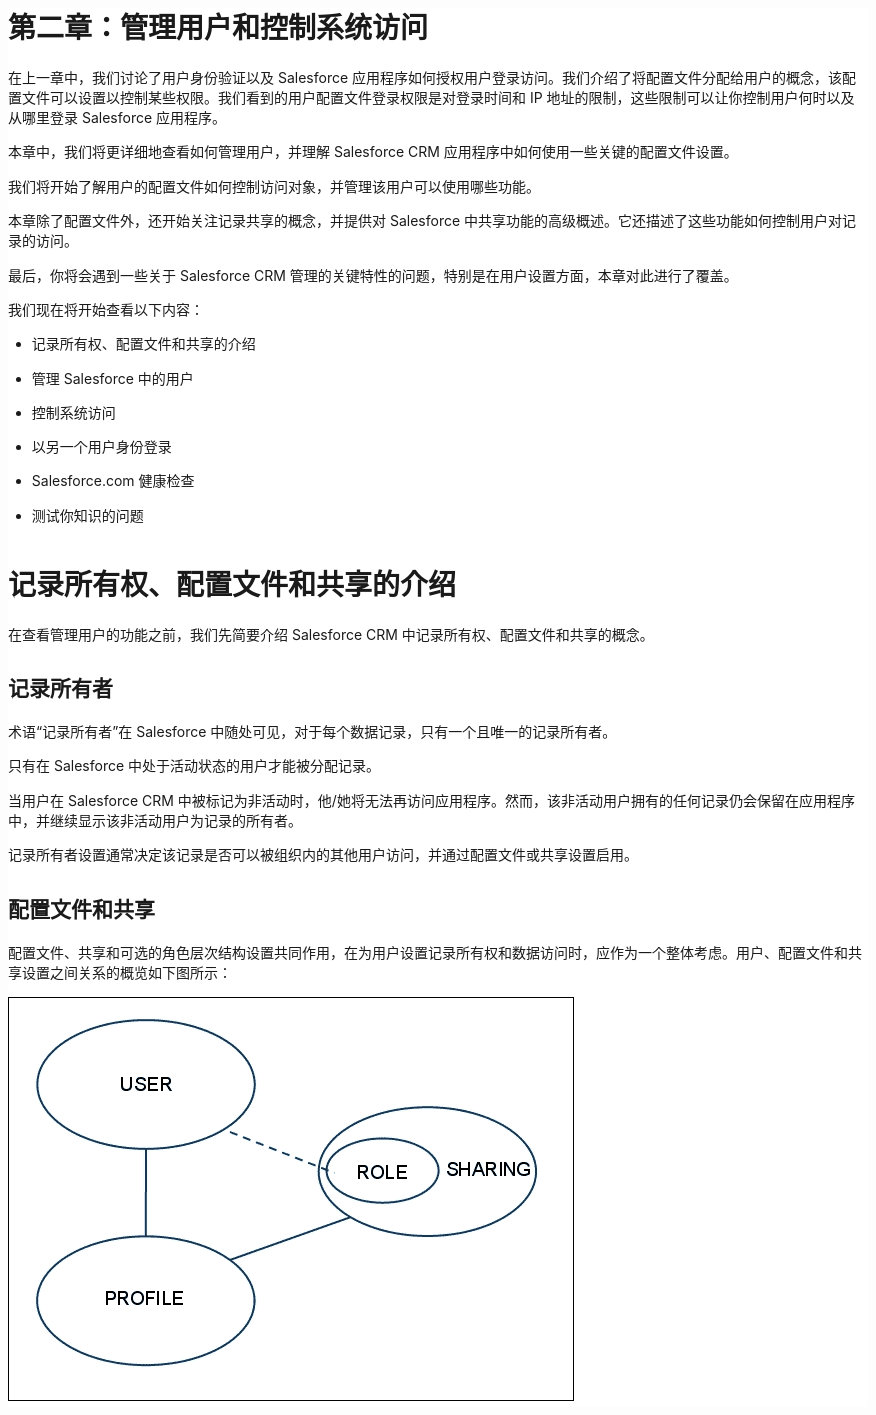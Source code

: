 # 第二章：管理用户和控制系统访问

在上一章中，我们讨论了用户身份验证以及 Salesforce 应用程序如何授权用户登录访问。我们介绍了将配置文件分配给用户的概念，该配置文件可以设置以控制某些权限。我们看到的用户配置文件登录权限是对登录时间和 IP 地址的限制，这些限制可以让你控制用户何时以及从哪里登录 Salesforce 应用程序。

本章中，我们将更详细地查看如何管理用户，并理解 Salesforce CRM 应用程序中如何使用一些关键的配置文件设置。

我们将开始了解用户的配置文件如何控制访问对象，并管理该用户可以使用哪些功能。

本章除了配置文件外，还开始关注记录共享的概念，并提供对 Salesforce 中共享功能的高级概述。它还描述了这些功能如何控制用户对记录的访问。

最后，你将会遇到一些关于 Salesforce CRM 管理的关键特性的问题，特别是在用户设置方面，本章对此进行了覆盖。

我们现在将开始查看以下内容：

+   记录所有权、配置文件和共享的介绍

+   管理 Salesforce 中的用户

+   控制系统访问

+   以另一个用户身份登录

+   Salesforce.com 健康检查

+   测试你知识的问题

# 记录所有权、配置文件和共享的介绍

在查看管理用户的功能之前，我们先简要介绍 Salesforce CRM 中记录所有权、配置文件和共享的概念。

## 记录所有者

术语“记录所有者”在 Salesforce 中随处可见，对于每个数据记录，只有一个且唯一的记录所有者。

只有在 Salesforce 中处于活动状态的用户才能被分配记录。

当用户在 Salesforce CRM 中被标记为非活动时，他/她将无法再访问应用程序。然而，该非活动用户拥有的任何记录仍会保留在应用程序中，并继续显示该非活动用户为记录的所有者。

记录所有者设置通常决定该记录是否可以被组织内的其他用户访问，并通过配置文件或共享设置启用。

## 配置文件和共享

配置文件、共享和可选的角色层次结构设置共同作用，在为用户设置记录所有权和数据访问时，应作为一个整体考虑。用户、配置文件和共享设置之间关系的概览如下图所示：

![配置文件和共享](img/image_02_001.jpg)
